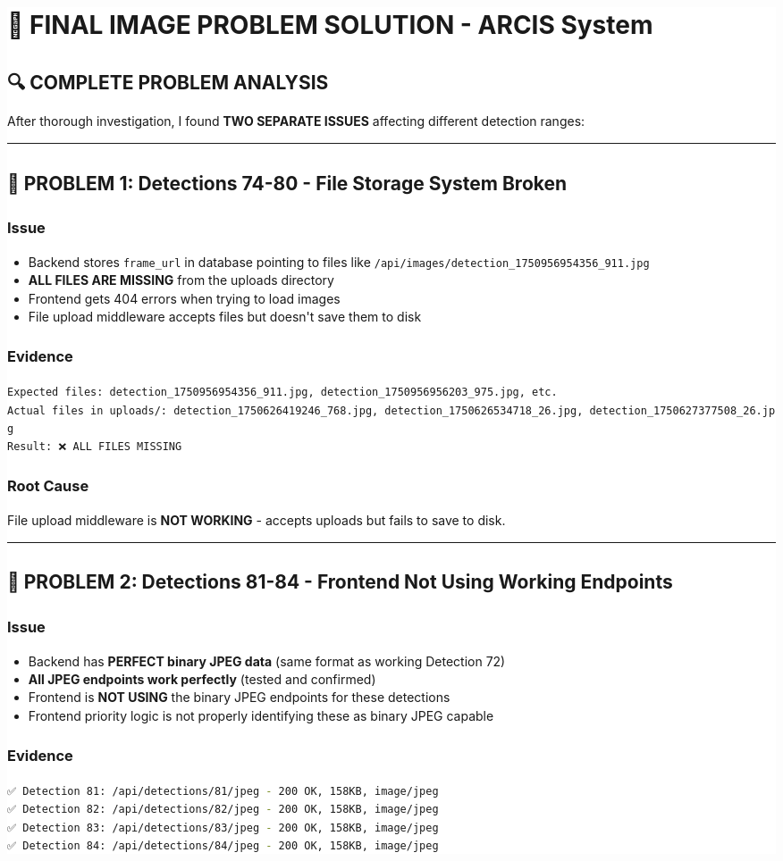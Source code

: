 # 🎯 FINAL IMAGE PROBLEM SOLUTION - ARCIS System

## 🔍 **COMPLETE PROBLEM ANALYSIS**

After thorough investigation, I found **TWO SEPARATE ISSUES** affecting different detection ranges:

---

## 🚨 **PROBLEM 1: Detections 74-80 - File Storage System Broken**

### **Issue**
- Backend stores `frame_url` in database pointing to files like `/api/images/detection_1750956954356_911.jpg`
- **ALL FILES ARE MISSING** from the uploads directory
- Frontend gets 404 errors when trying to load images
- File upload middleware accepts files but doesn't save them to disk

### **Evidence**
```
Expected files: detection_1750956954356_911.jpg, detection_1750956956203_975.jpg, etc.
Actual files in uploads/: detection_1750626419246_768.jpg, detection_1750626534718_26.jpg, detection_1750627377508_26.jpg
Result: ❌ ALL FILES MISSING
```

### **Root Cause**
File upload middleware is **NOT WORKING** - accepts uploads but fails to save to disk.

---

## 🚨 **PROBLEM 2: Detections 81-84 - Frontend Not Using Working Endpoints**

### **Issue**
- Backend has **PERFECT binary JPEG data** (same format as working Detection 72)
- **All JPEG endpoints work perfectly** (tested and confirmed)
- Frontend is **NOT USING** the binary JPEG endpoints for these detections
- Frontend priority logic is not properly identifying these as binary JPEG capable

### **Evidence**
```bash
✅ Detection 81: /api/detections/81/jpeg - 200 OK, 158KB, image/jpeg
✅ Detection 82: /api/detections/82/jpeg - 200 OK, 158KB, image/jpeg  
✅ Detection 83: /api/detections/83/jpeg - 200 OK, 158KB, image/jpeg
✅ Detection 84: /api/detections/84/jpeg - 200 OK, 158KB, image/jpeg
```
